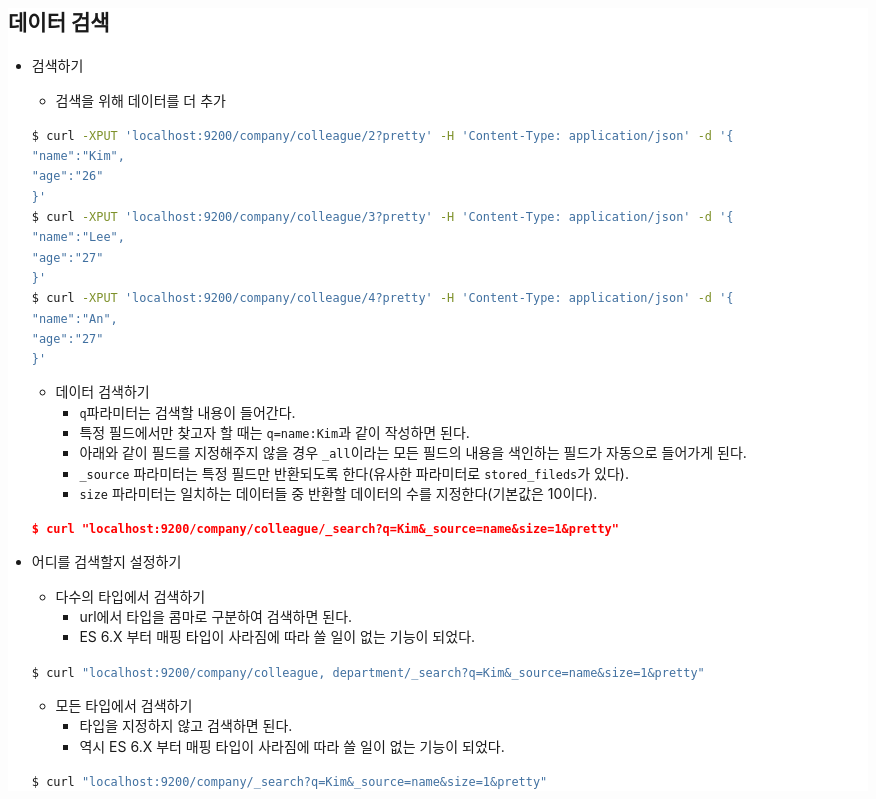 







## 데이터 검색

- 검색하기

  - 검색을 위해 데이터를 더 추가

  ```bash
  $ curl -XPUT 'localhost:9200/company/colleague/2?pretty' -H 'Content-Type: application/json' -d '{
  "name":"Kim",
  "age":"26"
  }'
  $ curl -XPUT 'localhost:9200/company/colleague/3?pretty' -H 'Content-Type: application/json' -d '{
  "name":"Lee",
  "age":"27"
  }'
  $ curl -XPUT 'localhost:9200/company/colleague/4?pretty' -H 'Content-Type: application/json' -d '{
  "name":"An",
  "age":"27"
  }'
  ```

  - 데이터 검색하기
    - `q`파라미터는 검색할 내용이 들어간다.
    - 특정 필드에서만 찾고자 할 때는 `q=name:Kim`과 같이 작성하면 된다.
    - 아래와 같이 필드를 지정해주지 않을 경우 `_all`이라는 모든 필드의 내용을 색인하는 필드가 자동으로 들어가게 된다.
    - `_source` 파라미터는 특정 필드만 반환되도록 한다(유사한 파라미터로 `stored_fileds`가 있다).
    - `size` 파라미터는 일치하는 데이터들 중 반환할 데이터의 수를 지정한다(기본값은 10이다).

  ```json
  $ curl "localhost:9200/company/colleague/_search?q=Kim&_source=name&size=1&pretty"
  ```



- 어디를 검색할지 설정하기

  - 다수의 타입에서 검색하기
    - url에서 타입을 콤마로 구분하여 검색하면 된다.
    - ES 6.X 부터 매핑 타입이 사라짐에 따라 쓸 일이 없는 기능이 되었다.

  ```bash
  $ curl "localhost:9200/company/colleague, department/_search?q=Kim&_source=name&size=1&pretty"
  ```

  - 모든 타입에서 검색하기
    - 타입을 지정하지 않고 검색하면 된다.
    - 역시 ES 6.X 부터 매핑 타입이 사라짐에 따라 쓸 일이 없는 기능이 되었다.

  ```bash
  $ curl "localhost:9200/company/_search?q=Kim&_source=name&size=1&pretty"
  ```
